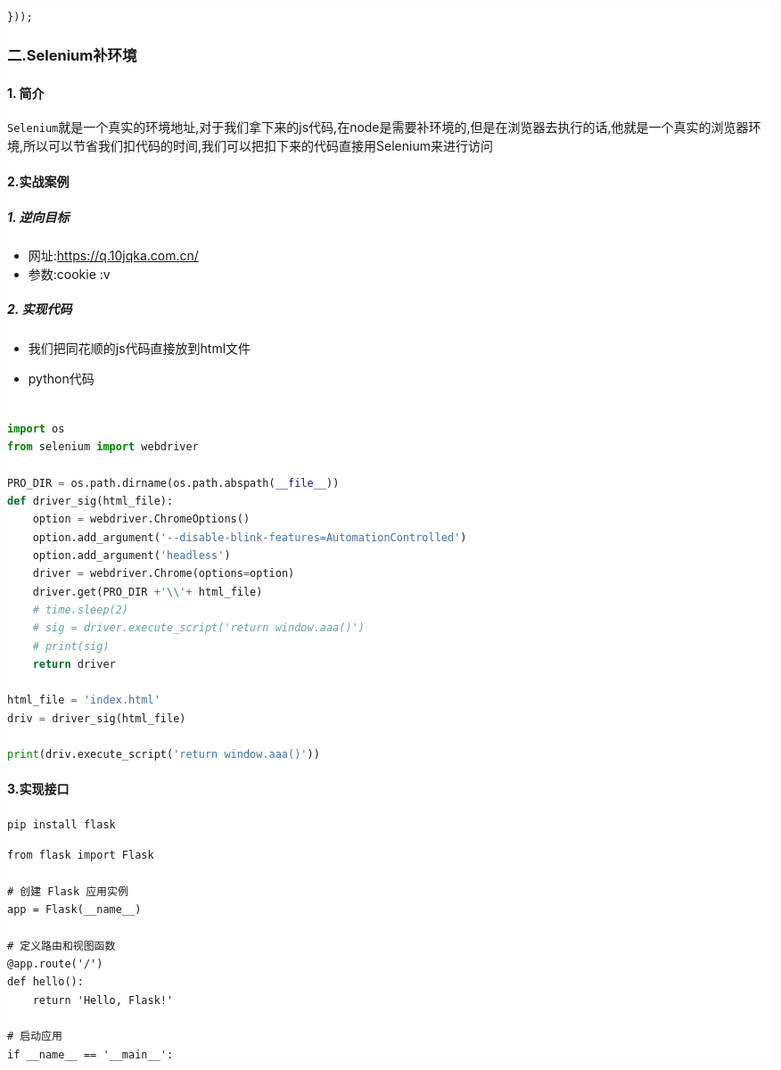 ```
}));
```



### 二.Selenium补环境

#### 1. 简介

`Selenium`就是一个真实的环境地址,对于我们拿下来的js代码,在node是需要补环境的,但是在浏览器去执行的话,他就是一个真实的浏览器环境,所以可以节省我们扣代码的时间,我们可以把扣下来的代码直接用Selenium来进行访问

#### 2.实战案例

##### 1. 逆向目标

- 网址:https://q.10jqka.com.cn/
- 参数:cookie :v

##### 2. 实现代码

- 我们把同花顺的js代码直接放到html文件

- python代码

```python

import os
from selenium import webdriver

PRO_DIR = os.path.dirname(os.path.abspath(__file__))
def driver_sig(html_file):
    option = webdriver.ChromeOptions()
    option.add_argument('--disable-blink-features=AutomationControlled')
    option.add_argument('headless')
    driver = webdriver.Chrome(options=option)
    driver.get(PRO_DIR +'\\'+ html_file)
    # time.sleep(2)
    # sig = driver.execute_script('return window.aaa()')
    # print(sig)
    return driver

html_file = 'index.html'
driv = driver_sig(html_file)

print(driv.execute_script('return window.aaa()'))

```

#### 3.实现接口

```
pip install flask
```

```
from flask import Flask

# 创建 Flask 应用实例
app = Flask(__name__)

# 定义路由和视图函数
@app.route('/')
def hello():
    return 'Hello, Flask!'

# 启动应用
if __name__ == '__main__':
```